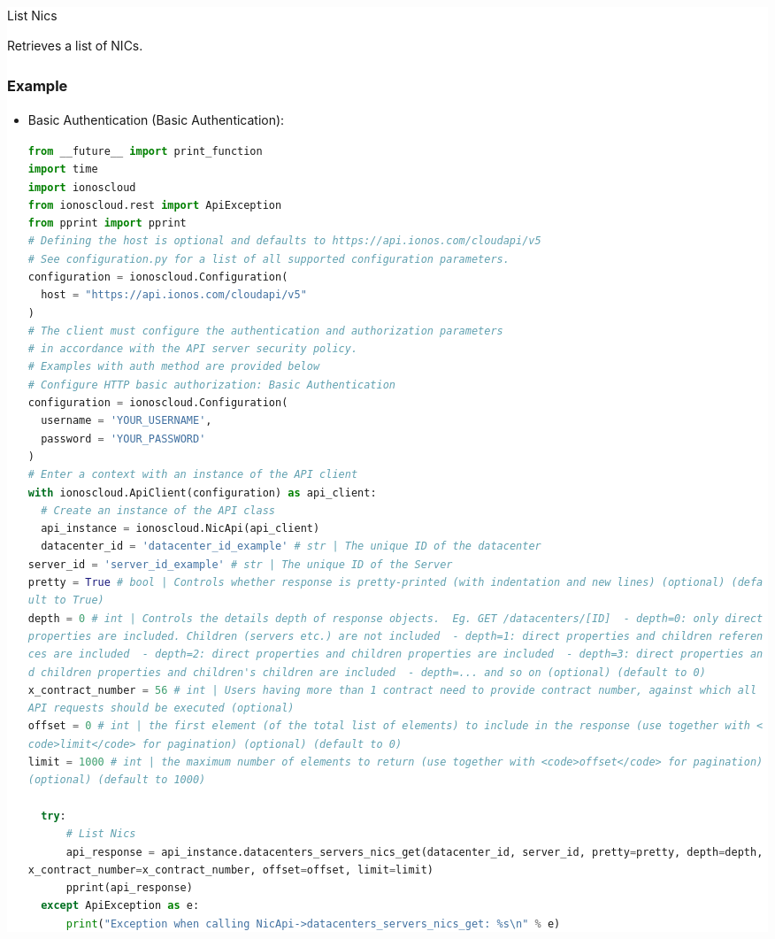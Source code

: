 List Nics

Retrieves a list of NICs.

### Example

* Basic Authentication \(Basic Authentication\):

  ```python
  from __future__ import print_function
  import time
  import ionoscloud
  from ionoscloud.rest import ApiException
  from pprint import pprint
  # Defining the host is optional and defaults to https://api.ionos.com/cloudapi/v5
  # See configuration.py for a list of all supported configuration parameters.
  configuration = ionoscloud.Configuration(
    host = "https://api.ionos.com/cloudapi/v5"
  )
  # The client must configure the authentication and authorization parameters
  # in accordance with the API server security policy.
  # Examples with auth method are provided below
  # Configure HTTP basic authorization: Basic Authentication
  configuration = ionoscloud.Configuration(
    username = 'YOUR_USERNAME',
    password = 'YOUR_PASSWORD'
  )
  # Enter a context with an instance of the API client
  with ionoscloud.ApiClient(configuration) as api_client:
    # Create an instance of the API class
    api_instance = ionoscloud.NicApi(api_client)
    datacenter_id = 'datacenter_id_example' # str | The unique ID of the datacenter
  server_id = 'server_id_example' # str | The unique ID of the Server
  pretty = True # bool | Controls whether response is pretty-printed (with indentation and new lines) (optional) (default to True)
  depth = 0 # int | Controls the details depth of response objects.  Eg. GET /datacenters/[ID]  - depth=0: only direct properties are included. Children (servers etc.) are not included  - depth=1: direct properties and children references are included  - depth=2: direct properties and children properties are included  - depth=3: direct properties and children properties and children's children are included  - depth=... and so on (optional) (default to 0)
  x_contract_number = 56 # int | Users having more than 1 contract need to provide contract number, against which all API requests should be executed (optional)
  offset = 0 # int | the first element (of the total list of elements) to include in the response (use together with <code>limit</code> for pagination) (optional) (default to 0)
  limit = 1000 # int | the maximum number of elements to return (use together with <code>offset</code> for pagination) (optional) (default to 1000)

    try:
        # List Nics 
        api_response = api_instance.datacenters_servers_nics_get(datacenter_id, server_id, pretty=pretty, depth=depth, x_contract_number=x_contract_number, offset=offset, limit=limit)
        pprint(api_response)
    except ApiException as e:
        print("Exception when calling NicApi->datacenters_servers_nics_get: %s\n" % e)
  ```
